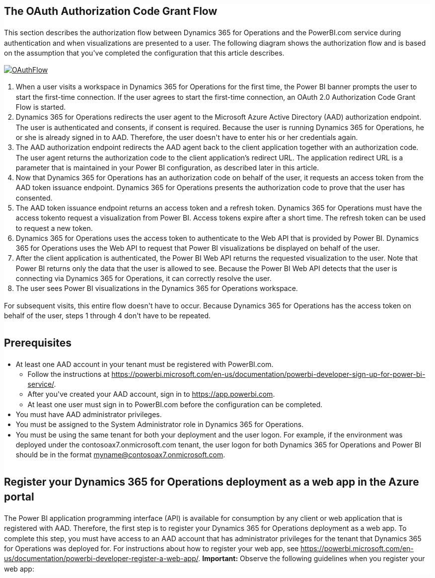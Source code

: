 ## The OAuth Authorization Code Grant Flow
This section describes the authorization flow between Dynamics 365 for Operations and the PowerBI.com service during authentication and when visualizations are presented to a user. The following diagram shows the authorization flow and is based on the assumption that you've completed the configuration that this article describes. 

[![OAuthFlow](./media/oauthflow.png)](./media/oauthflow.png)

1.  When a user visits a workspace in Dynamics 365 for Operations for the first time, the Power BI banner prompts the user to start the first-time connection. If the user agrees to start the first-time connection, an OAuth 2.0 Authorization Code Grant Flow is started.
2.  Dynamics 365 for Operations redirects the user agent to the Microsoft Azure Active Directory (AAD) authorization endpoint. The user is authenticated and consents, if consent is required. Because the user is running Dynamics 365 for Operations, he or she is already signed in to AAD. Therefore, the user doesn't have to enter his or her credentials again.
3.  The AAD authorization endpoint redirects the AAD agent back to the client application together with an authorization code. The user agent returns the authorization code to the client application’s redirect URL. The application redirect URL is a parameter that is maintained in your Power BI configuration, as described later in this article.
4.  Now that Dynamics 365 for Operations has an authorization code on behalf of the user, it requests an access token from the AAD token issuance endpoint. Dynamics 365 for Operations presents the authorization code to prove that the user has consented.
5.  The AAD token issuance endpoint returns an access token and a refresh token. Dynamics 365 for Operations must have the access tokento request a visualization from Power BI. Access tokens expire after a short time. The refresh token can be used to request a new token.
6.  Dynamics 365 for Operations uses the access token to authenticate to the Web API that is provided by Power BI. Dynamics 365 for Operations uses the Web API to request that Power BI visualizations be displayed on behalf of the user.
7.  After the client application is authenticated, the Power BI Web API returns the requested visualization to the user. Note that Power BI returns only the data that the user is allowed to see. Because the Power BI Web API detects that the user is connecting via Dynamics 365 for Operations, it can correctly resolve the user.
8.  The user sees Power BI visualizations in the Dynamics 365 for Operations workspace.

For subsequent visits, this entire flow doesn't have to occur. Because Dynamics 365 for Operations has the access token on behalf of the user, steps 1 through 4 don't have to be repeated.

## Prerequisites
-   At least one AAD account in your tenant must be registered with PowerBI.com.
    -   Follow the instructions at <https://powerbi.microsoft.com/en-us/documentation/powerbi-developer-sign-up-for-power-bi-service/>.
    -   After you've created your AAD account, sign in to <https://app.powerbi.com>.
    -   At least one user must sign in to PowerBI.com before the configuration can be completed.
-   You must have AAD administrator privileges.
-   You must be assigned to the System Administrator role in Dynamics 365 for Operations.
-   You must be using the same tenant for both your deployment and the user logon. For example, if the environment was deployed under the contosoax7.onmicrosoft.com tenant, the user logon for both Dynamics 365 for Operations and Power BI should be in the format myname@contosoax7.onmicrosoft.com.

## Register your Dynamics 365 for Operations deployment as a web app in the Azure portal
The Power BI application programming interface (API) is available for consumption by any client or web application that is registered with AAD. Therefore, the first step is to register your Dynamics 365 for Operations deployment as a web app. To complete this step, you must have access to an AAD account that has administrator privileges for the tenant that Dynamics 365 for Operations was deployed for. For instructions about how to register your web app, see <https://powerbi.microsoft.com/en-us/documentation/powerbi-developer-register-a-web-app/>. **Important:** Observe the following guidelines when you register your web app:
